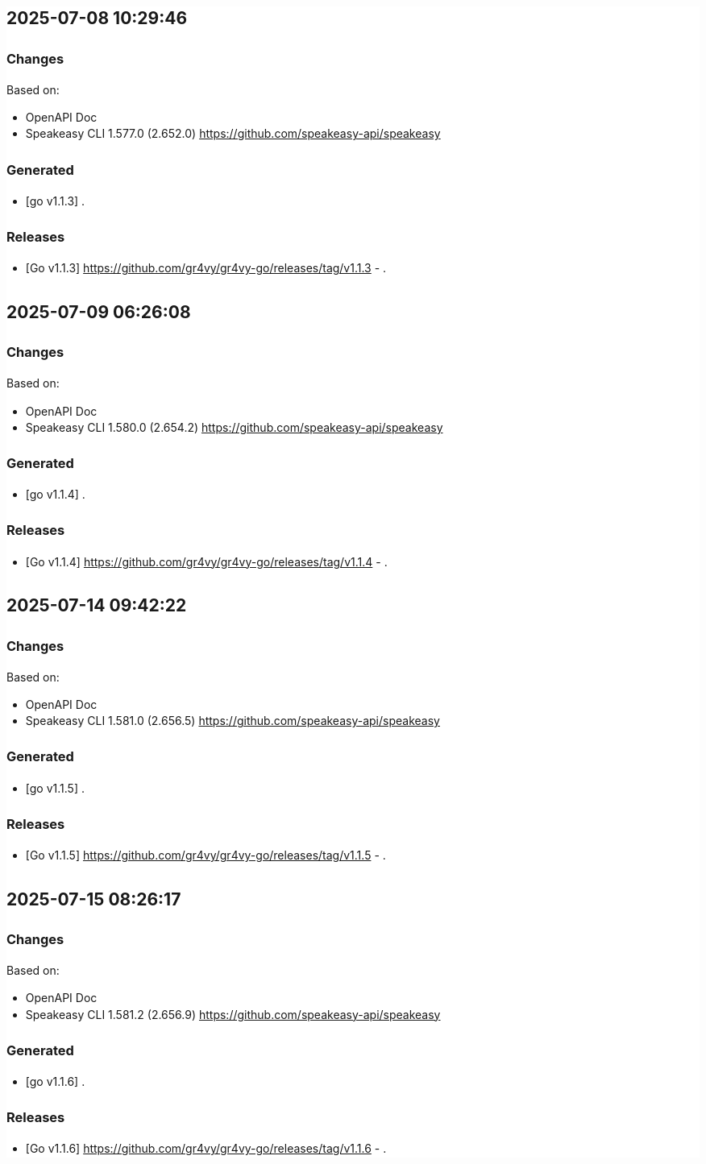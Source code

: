 ## 2025-07-08 10:29:46
### Changes
Based on:
- OpenAPI Doc  
- Speakeasy CLI 1.577.0 (2.652.0) https://github.com/speakeasy-api/speakeasy
### Generated
- [go v1.1.3] .
### Releases
- [Go v1.1.3] https://github.com/gr4vy/gr4vy-go/releases/tag/v1.1.3 - .

## 2025-07-09 06:26:08
### Changes
Based on:
- OpenAPI Doc  
- Speakeasy CLI 1.580.0 (2.654.2) https://github.com/speakeasy-api/speakeasy
### Generated
- [go v1.1.4] .
### Releases
- [Go v1.1.4] https://github.com/gr4vy/gr4vy-go/releases/tag/v1.1.4 - .

## 2025-07-14 09:42:22
### Changes
Based on:
- OpenAPI Doc  
- Speakeasy CLI 1.581.0 (2.656.5) https://github.com/speakeasy-api/speakeasy
### Generated
- [go v1.1.5] .
### Releases
- [Go v1.1.5] https://github.com/gr4vy/gr4vy-go/releases/tag/v1.1.5 - .

## 2025-07-15 08:26:17
### Changes
Based on:
- OpenAPI Doc  
- Speakeasy CLI 1.581.2 (2.656.9) https://github.com/speakeasy-api/speakeasy
### Generated
- [go v1.1.6] .
### Releases
- [Go v1.1.6] https://github.com/gr4vy/gr4vy-go/releases/tag/v1.1.6 - .
